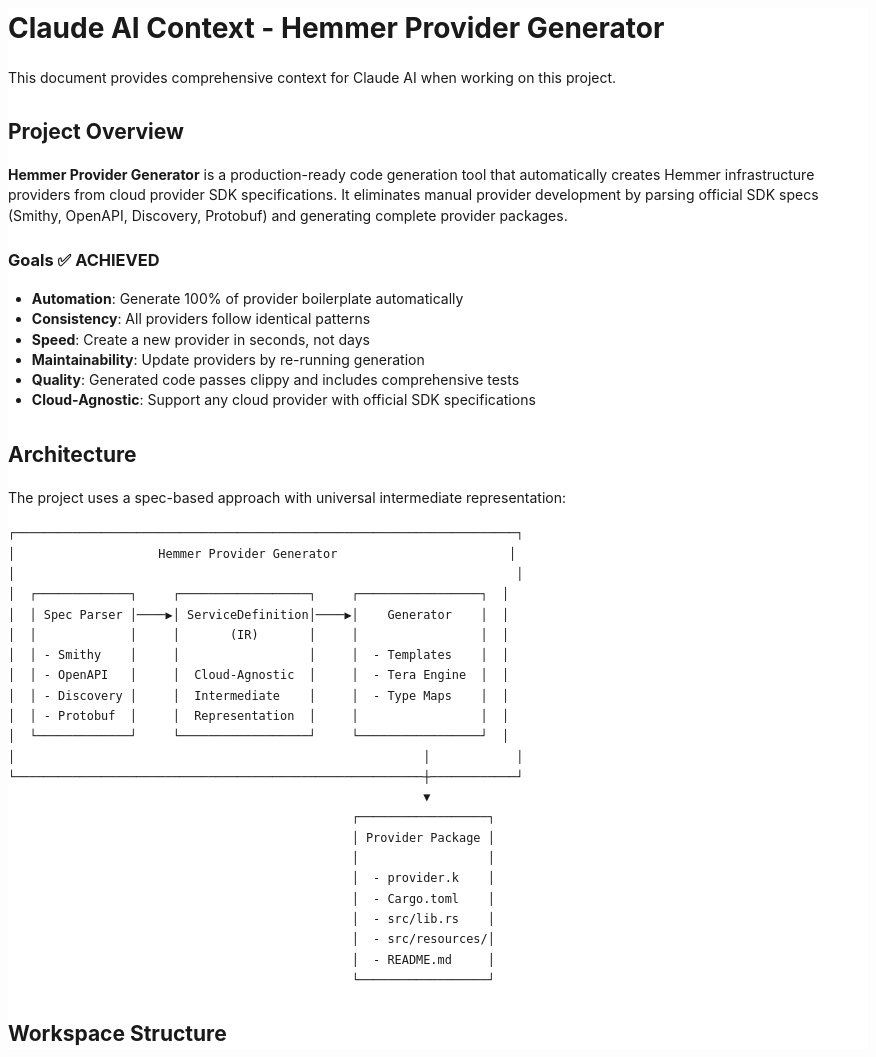 # Claude AI Context - Hemmer Provider Generator

This document provides comprehensive context for Claude AI when working on this project.

## Project Overview

**Hemmer Provider Generator** is a production-ready code generation tool that automatically creates Hemmer infrastructure providers from cloud provider SDK specifications. It eliminates manual provider development by parsing official SDK specs (Smithy, OpenAPI, Discovery, Protobuf) and generating complete provider packages.

### Goals ✅ ACHIEVED
- **Automation**: Generate 100% of provider boilerplate automatically
- **Consistency**: All providers follow identical patterns
- **Speed**: Create a new provider in seconds, not days
- **Maintainability**: Update providers by re-running generation
- **Quality**: Generated code passes clippy and includes comprehensive tests
- **Cloud-Agnostic**: Support any cloud provider with official SDK specifications

## Architecture

The project uses a spec-based approach with universal intermediate representation:

```
┌──────────────────────────────────────────────────────────────────────┐
│                    Hemmer Provider Generator                        │
│                                                                      │
│  ┌─────────────┐     ┌──────────────────┐     ┌─────────────────┐  │
│  │ Spec Parser │────▶│ ServiceDefinition│────▶│    Generator    │  │
│  │             │     │       (IR)       │     │                 │  │
│  │ - Smithy    │     │                  │     │  - Templates    │  │
│  │ - OpenAPI   │     │  Cloud-Agnostic  │     │  - Tera Engine  │  │
│  │ - Discovery │     │  Intermediate    │     │  - Type Maps    │  │
│  │ - Protobuf  │     │  Representation  │     │                 │  │
│  └─────────────┘     └──────────────────┘     └─────────────────┘  │
│                                                         │            │
└─────────────────────────────────────────────────────────┼────────────┘
                                                          ▼
                                                ┌──────────────────┐
                                                │ Provider Package │
                                                │                  │
                                                │  - provider.k    │
                                                │  - Cargo.toml    │
                                                │  - src/lib.rs    │
                                                │  - src/resources/│
                                                │  - README.md     │
                                                └──────────────────┘
```

## Workspace Structure
